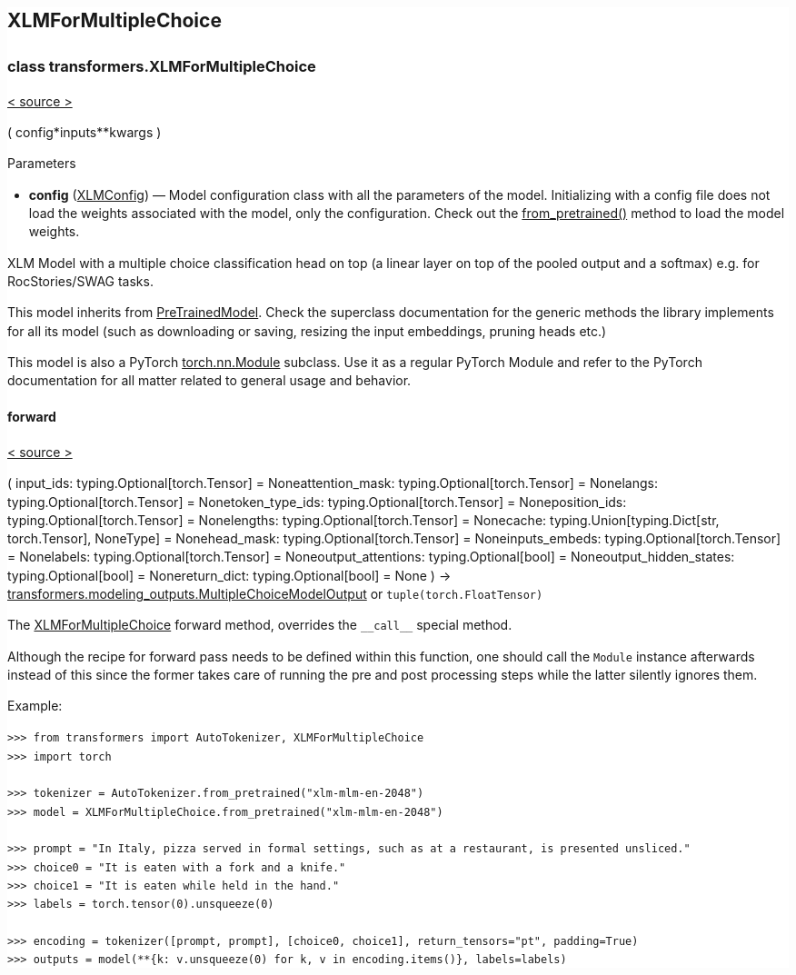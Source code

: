 ## XLMForMultipleChoice

### class transformers.XLMForMultipleChoice

[< source \>](https://github.com/huggingface/transformers/blob/v4.34.0/src/transformers/models/xlm/modeling_xlm.py#L1180)

( config\*inputs\*\*kwargs )

Parameters

-   **config** ([XLMConfig](/docs/transformers/v4.34.0/en/model_doc/xlm#transformers.XLMConfig)) — Model configuration class with all the parameters of the model. Initializing with a config file does not load the weights associated with the model, only the configuration. Check out the [from\_pretrained()](/docs/transformers/v4.34.0/en/main_classes/model#transformers.PreTrainedModel.from_pretrained) method to load the model weights.

XLM Model with a multiple choice classification head on top (a linear layer on top of the pooled output and a softmax) e.g. for RocStories/SWAG tasks.

This model inherits from [PreTrainedModel](/docs/transformers/v4.34.0/en/main_classes/model#transformers.PreTrainedModel). Check the superclass documentation for the generic methods the library implements for all its model (such as downloading or saving, resizing the input embeddings, pruning heads etc.)

This model is also a PyTorch [torch.nn.Module](https://pytorch.org/docs/stable/nn.html#torch.nn.Module) subclass. Use it as a regular PyTorch Module and refer to the PyTorch documentation for all matter related to general usage and behavior.

#### forward

[< source \>](https://github.com/huggingface/transformers/blob/v4.34.0/src/transformers/models/xlm/modeling_xlm.py#L1191)

( input\_ids: typing.Optional\[torch.Tensor\] = Noneattention\_mask: typing.Optional\[torch.Tensor\] = Nonelangs: typing.Optional\[torch.Tensor\] = Nonetoken\_type\_ids: typing.Optional\[torch.Tensor\] = Noneposition\_ids: typing.Optional\[torch.Tensor\] = Nonelengths: typing.Optional\[torch.Tensor\] = Nonecache: typing.Union\[typing.Dict\[str, torch.Tensor\], NoneType\] = Nonehead\_mask: typing.Optional\[torch.Tensor\] = Noneinputs\_embeds: typing.Optional\[torch.Tensor\] = Nonelabels: typing.Optional\[torch.Tensor\] = Noneoutput\_attentions: typing.Optional\[bool\] = Noneoutput\_hidden\_states: typing.Optional\[bool\] = Nonereturn\_dict: typing.Optional\[bool\] = None ) → [transformers.modeling\_outputs.MultipleChoiceModelOutput](/docs/transformers/v4.34.0/en/main_classes/output#transformers.modeling_outputs.MultipleChoiceModelOutput) or `tuple(torch.FloatTensor)`

The [XLMForMultipleChoice](/docs/transformers/v4.34.0/en/model_doc/xlm#transformers.XLMForMultipleChoice) forward method, overrides the `__call__` special method.

Although the recipe for forward pass needs to be defined within this function, one should call the `Module` instance afterwards instead of this since the former takes care of running the pre and post processing steps while the latter silently ignores them.

Example:

```
>>> from transformers import AutoTokenizer, XLMForMultipleChoice
>>> import torch

>>> tokenizer = AutoTokenizer.from_pretrained("xlm-mlm-en-2048")
>>> model = XLMForMultipleChoice.from_pretrained("xlm-mlm-en-2048")

>>> prompt = "In Italy, pizza served in formal settings, such as at a restaurant, is presented unsliced."
>>> choice0 = "It is eaten with a fork and a knife."
>>> choice1 = "It is eaten while held in the hand."
>>> labels = torch.tensor(0).unsqueeze(0)  

>>> encoding = tokenizer([prompt, prompt], [choice0, choice1], return_tensors="pt", padding=True)
>>> outputs = model(**{k: v.unsqueeze(0) for k, v in encoding.items()}, labels=labels)  
```